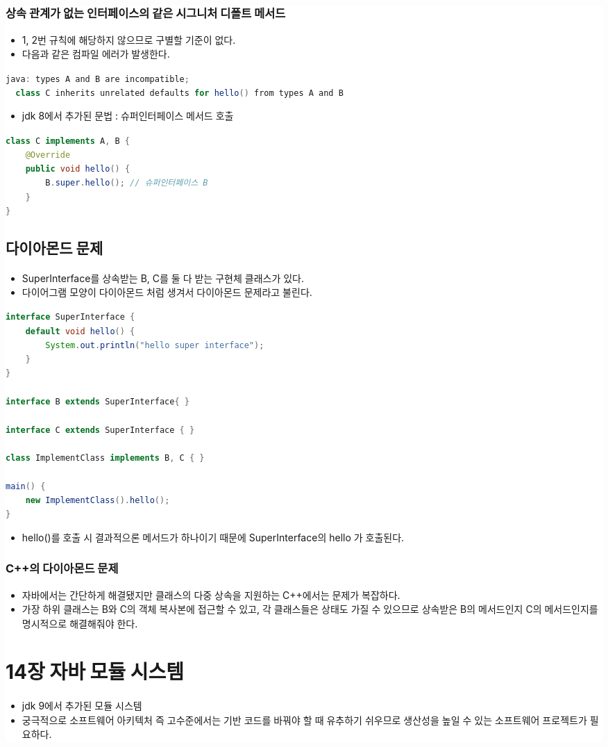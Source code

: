 ### 상속 관계가 없는 인터페이스의 같은 시그니처 디폴트 메서드

- 1, 2번 규칙에 해당하지 않으므로 구별할 기준이 없다.
- 다음과 같은 컴파일 에러가 발생한다.

```java
java: types A and B are incompatible;
  class C inherits unrelated defaults for hello() from types A and B
```

- jdk 8에서 추가된 문법 : 슈퍼인터페이스 메서드 호출

```java
class C implements A, B {
    @Override
    public void hello() {
        B.super.hello(); // 슈퍼인터페이스 B
    }
}
```

## 다이아몬드 문제

- SuperInterface를 상속받는 B, C를 둘 다 받는 구현체 클래스가 있다.
- 다이어그램 모양이 다이아몬드 처럼 생겨서 다이아몬드 문제라고 불린다.

```java
interface SuperInterface {
    default void hello() {
        System.out.println("hello super interface");
    }
}

interface B extends SuperInterface{ }

interface C extends SuperInterface { }

class ImplementClass implements B, C { }

main() {
	new ImplementClass().hello();
}
```

- hello()를 호출 시 결과적으론 메서드가 하나이기 때문에 SuperInterface의 hello 가 호출된다.

### C++의 다이아몬드 문제

- 자바에서는 간단하게 해결됐지만 클래스의 다중 상속을 지원하는 C++에서는 문제가 복잡하다.
- 가장 하위 클래스는 B와 C의 객체 복사본에 접근할 수 있고, 각 클래스들은 상태도 가질 수 있으므로 상속받은 B의 메서드인지 C의 메서드인지를 명시적으로 해결해줘야 한다.

# 14장 자바 모듈 시스템

- jdk 9에서 추가된 모듈 시스템
- 궁극적으로 소프트웨어 아키텍처 즉 고수준에서는 기반 코드를 바꿔야 할 때
유추하기 쉬우므로 생산성을 높일 수 있는 소프트웨어 프로젝트가 필요하다.
